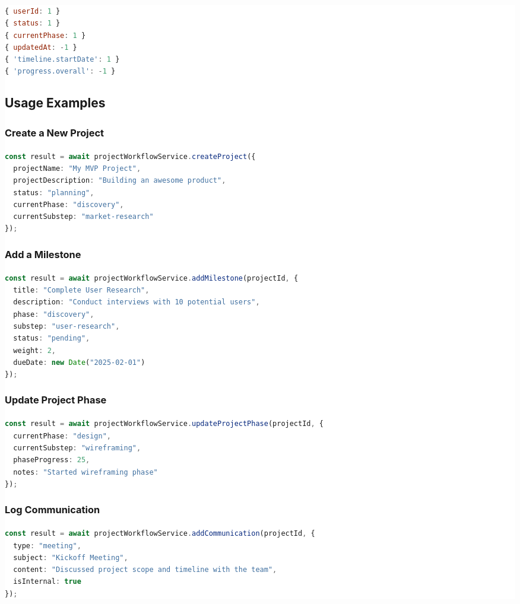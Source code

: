 ```javascript
{ userId: 1 }
{ status: 1 }
{ currentPhase: 1 }
{ updatedAt: -1 }
{ 'timeline.startDate': 1 }
{ 'progress.overall': -1 }
```

## Usage Examples

### Create a New Project

```typescript
const result = await projectWorkflowService.createProject({
  projectName: "My MVP Project",
  projectDescription: "Building an awesome product",
  status: "planning",
  currentPhase: "discovery",
  currentSubstep: "market-research"
});
```

### Add a Milestone

```typescript
const result = await projectWorkflowService.addMilestone(projectId, {
  title: "Complete User Research",
  description: "Conduct interviews with 10 potential users",
  phase: "discovery",
  substep: "user-research",
  status: "pending",
  weight: 2,
  dueDate: new Date("2025-02-01")
});
```

### Update Project Phase

```typescript
const result = await projectWorkflowService.updateProjectPhase(projectId, {
  currentPhase: "design",
  currentSubstep: "wireframing",
  phaseProgress: 25,
  notes: "Started wireframing phase"
});
```

### Log Communication

```typescript
const result = await projectWorkflowService.addCommunication(projectId, {
  type: "meeting",
  subject: "Kickoff Meeting",
  content: "Discussed project scope and timeline with the team",
  isInternal: true
});
```
